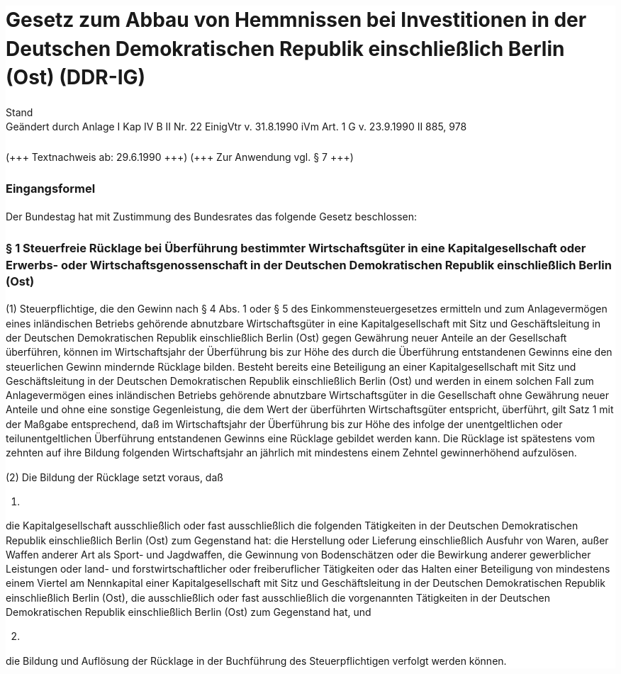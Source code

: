 Gesetz zum Abbau von Hemmnissen bei Investitionen in der Deutschen Demokratischen Republik einschließlich Berlin (Ost) (DDR-IG)
===============================================================================================================================

Stand  
Geändert durch Anlage I Kap IV B II Nr. 22 EinigVtr v. 31.8.1990 iVm Art. 1 G v. 23.9.1990 II 885, 978

### 

(+++ Textnachweis ab: 29.6.1990 +++)
(+++ Zur Anwendung vgl. § 7 +++)

### Eingangsformel

Der Bundestag hat mit Zustimmung des Bundesrates das folgende Gesetz beschlossen:

### § 1 Steuerfreie Rücklage bei Überführung bestimmter Wirtschaftsgüter in eine Kapitalgesellschaft oder Erwerbs- oder Wirtschaftsgenossenschaft in der Deutschen Demokratischen Republik einschließlich Berlin (Ost)

(1) Steuerpflichtige, die den Gewinn nach § 4 Abs. 1 oder § 5 des Einkommensteuergesetzes ermitteln und zum Anlagevermögen eines inländischen Betriebs gehörende abnutzbare Wirtschaftsgüter in eine Kapitalgesellschaft mit Sitz und Geschäftsleitung in der Deutschen Demokratischen Republik einschließlich Berlin (Ost) gegen Gewährung neuer Anteile an der Gesellschaft überführen, können im Wirtschaftsjahr der Überführung bis zur Höhe des durch die Überführung entstandenen Gewinns eine den steuerlichen Gewinn mindernde Rücklage bilden. Besteht bereits eine Beteiligung an einer Kapitalgesellschaft mit Sitz und Geschäftsleitung in der Deutschen Demokratischen Republik einschließlich Berlin (Ost) und werden in einem solchen Fall zum Anlagevermögen eines inländischen Betriebs gehörende abnutzbare Wirtschaftsgüter in die Gesellschaft ohne Gewährung neuer Anteile und ohne eine sonstige Gegenleistung, die dem Wert der überführten Wirtschaftsgüter entspricht, überführt, gilt Satz 1 mit der Maßgabe entsprechend, daß im Wirtschaftsjahr der Überführung bis zur Höhe des infolge der unentgeltlichen oder teilunentgeltlichen Überführung entstandenen Gewinns eine Rücklage gebildet werden kann. Die Rücklage ist spätestens vom zehnten auf ihre Bildung folgenden Wirtschaftsjahr an jährlich mit mindestens einem Zehntel gewinnerhöhend aufzulösen.

(2) Die Bildung der Rücklage setzt voraus, daß

1.  
die Kapitalgesellschaft ausschließlich oder fast ausschließlich die folgenden Tätigkeiten in der Deutschen Demokratischen Republik einschließlich Berlin (Ost) zum Gegenstand hat: die Herstellung oder Lieferung einschließlich Ausfuhr von Waren, außer Waffen anderer Art als Sport- und Jagdwaffen, die Gewinnung von Bodenschätzen oder die Bewirkung anderer gewerblicher Leistungen oder land- und forstwirtschaftlicher oder freiberuflicher Tätigkeiten oder das Halten einer Beteiligung von mindestens einem Viertel am Nennkapital einer Kapitalgesellschaft mit Sitz und Geschäftsleitung in der Deutschen Demokratischen Republik einschließlich Berlin (Ost), die ausschließlich oder fast ausschließlich die vorgenannten Tätigkeiten in der Deutschen Demokratischen Republik einschließlich Berlin (Ost) zum Gegenstand hat, und

2.  
die Bildung und Auflösung der Rücklage in der Buchführung des Steuerpflichtigen verfolgt werden können.
